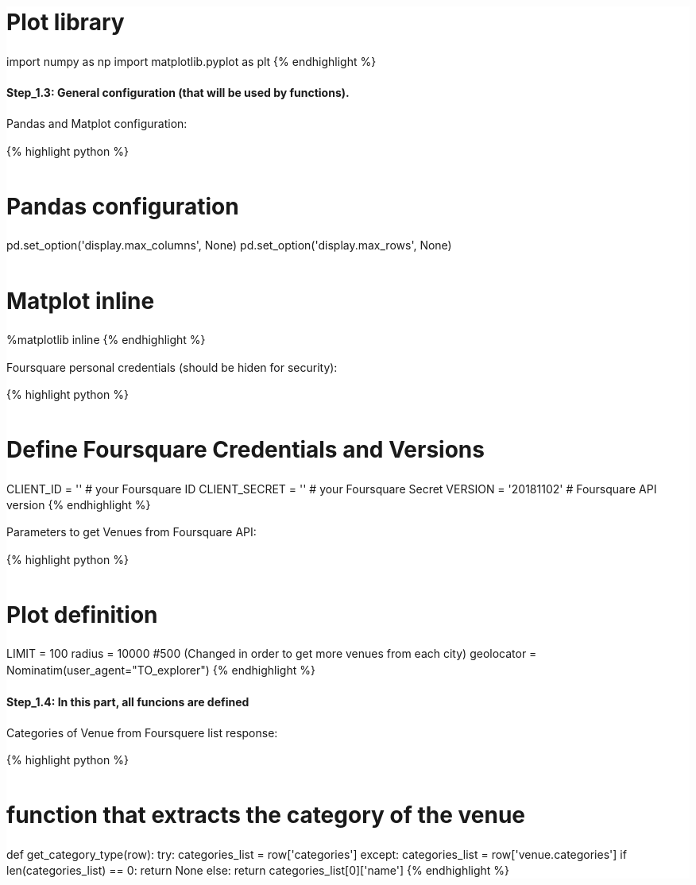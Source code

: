 # Plot library
import numpy as np
import matplotlib.pyplot as plt
{% endhighlight %}

#### Step_1.3: General configuration (that will be used by functions).

Pandas and Matplot configuration:

{% highlight python %}
# Pandas configuration
pd.set_option('display.max_columns', None)
pd.set_option('display.max_rows', None)
# Matplot inline
%matplotlib inline
{% endhighlight %}

Foursquare personal credentials (should be hiden for security):

{% highlight python %}
# Define Foursquare Credentials and Versions
CLIENT_ID = '' # your Foursquare ID
CLIENT_SECRET = '' # your Foursquare Secret
VERSION = '20181102' # Foursquare API version
{% endhighlight %}

Parameters to get Venues from Foursquare API:

{% highlight python %}
# Plot definition
LIMIT = 100
radius = 10000 #500 (Changed in order to get more venues from each city)
geolocator = Nominatim(user_agent="TO_explorer")
{% endhighlight %}

#### Step_1.4: In this part, all funcions are defined

Categories of Venue from Foursquere list response:

{% highlight python %}
# function that extracts the category of the venue
def get_category_type(row):
    try:
        categories_list = row['categories']
    except:
        categories_list = row['venue.categories']
    if len(categories_list) == 0:
        return None
    else:
        return categories_list[0]['name']
{% endhighlight %}


[jupyter-home]: https://jupyter.org/
[pandas-home]: https://pandas.pydata.org/
[foursquare-home]: https://foursquare.com/
[beautifulsoap-home]: https://www.crummy.com/software/BeautifulSoup/
[logo]: https://images.youracclaim.com/images/60f2e1e1-1b74-4dc0-a24b-cd08b460c12d/Applied%2BData%2BScience%2BCapstone.png "Badge"
[venuesott]: https://raw.githubusercontent.com/paulobmsousa/courseraibmdatascience/master/venuesott.png
[venuestor]: https://raw.githubusercontent.com/paulobmsousa/courseraibmdatascience/master/venuestor.png
[compgraph]: https://raw.githubusercontent.com/paulobmsousa/courseraibmdatascience/master/finalcomp.png
[devblog2]: https://raw.githubusercontent.com/paulobmsousa/courseraibmdatascience/master/devcorner2.png